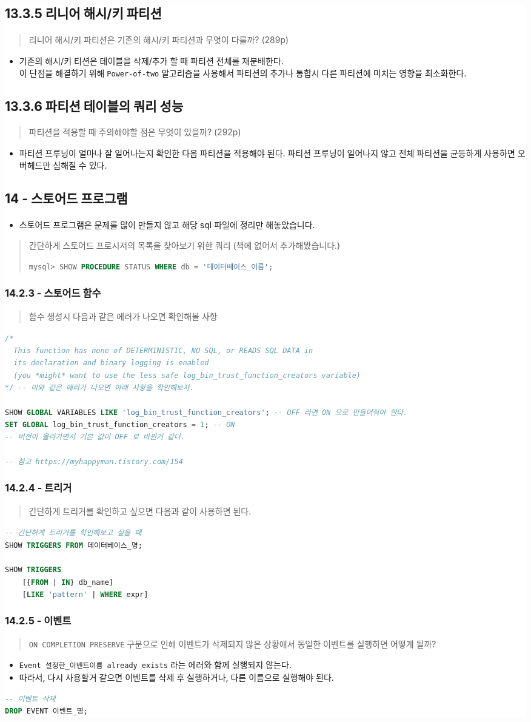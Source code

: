 ## 13.3.5 리니어 해시/키 파티션

> 리니어 해시/키 파티션은 기존의 해시/키 파티션과 무엇이 다를까? (289p)
- 기존의 해시/키 티션은 테이블을 삭제/추가 할 때 파티션 전체를 재분배한다.  
 이 단점을 해결하기 위해 `Power-of-two` 알고리즘을 사용해서 파티션의 추가나 통합시 다른 파티션에 미치는 영향을 최소화한다.

## 13.3.6 파티션 테이블의 쿼리 성능

> 파티션을 적용할 때 주의해야할 점은 무엇이 있을까? (292p)
>
- 파티션 프루닝이 얼마나 잘 일어나는지 확인한 다음 파티션을 적용해야 된다. 파티션 프루닝이 일어나지 않고 전체 파티션을 균등하게 사용하면 오버헤드만 심해질 수 있다.

## 14 - 스토어드 프로그램

- 스토어드 프로그램은 문제를 많이 만들지 않고 해당 sql 파일에 정리만 해놓았습니다.

> 간단하게 스토어드 프로시저의 목록을 찾아보기 위한 쿼리 (책에 없어서 추가해봤습니다.)
>
>
> ```sql
> mysql> SHOW PROCEDURE STATUS WHERE db = '데이터베이스_이름';
> ```

### 14.2.3 - 스토어드 함수

> 함수 생성시 다음과 같은 에러가 나오면 확인해볼 사항
>

```sql
/*
  This function has none of DETERMINISTIC, NO SQL, or READS SQL DATA in
  its declaration and binary logging is enabled
  (you *might* want to use the less safe log_bin_trust_function_creators variable)
*/ -- 이와 같은 에러가 나오면 아래 사항을 확인해보자.

SHOW GLOBAL VARIABLES LIKE 'log_bin_trust_function_creators'; -- OFF 라면 ON 으로 만들어줘야 한다.
SET GLOBAL log_bin_trust_function_creators = 1; -- ON
-- 버전이 올라가면서 기본 값이 OFF 로 바뀐거 같다.

-- 참고 https://myhappyman.tistory.com/154
```

### 14.2.4 - 트리거

> 간단하게 트리거를 확인하고 싶으면 다음과 같이 사용하면 된다.
>

```sql
-- 간단하게 트리거를 확인해보고 싶을 때
SHOW TRIGGERS FROM 데이터베이스_명;

SHOW TRIGGERS
    [{FROM | IN} db_name]
    [LIKE 'pattern' | WHERE expr]
```

### 14.2.5 - 이벤트

> `ON COMPLETION PRESERVE` 구문으로 인해 이벤트가 삭제되지 않은 상황애서 동일한 이벤트를 실행하면 어떻게 될까?
>
- `Event 설정한_이벤트이름 already exists` 라는 에러와 함께 실행되지 않는다.
- 따라서, 다시 사용할거 같으면 이벤트를 삭제 후 실행하거나, 다른 이름으로 실행해야 된다.

```sql
-- 이벤트 삭제
DROP EVENT 이벤트_명;
```